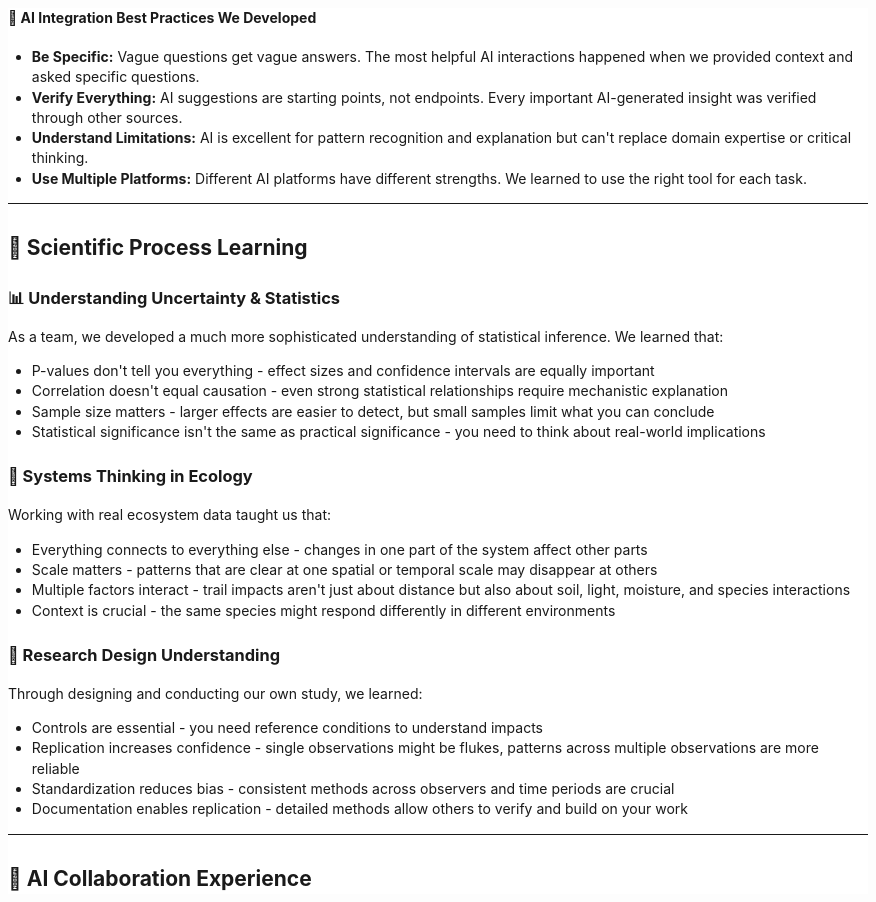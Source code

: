 #### 🎯 AI Integration Best Practices We Developed

- **Be Specific:** Vague questions get vague answers. The most helpful AI interactions happened when we provided context and asked specific questions.
- **Verify Everything:** AI suggestions are starting points, not endpoints. Every important AI-generated insight was verified through other sources.
- **Understand Limitations:** AI is excellent for pattern recognition and explanation but can't replace domain expertise or critical thinking.
- **Use Multiple Platforms:** Different AI platforms have different strengths. We learned to use the right tool for each task.

---

## 🔬 Scientific Process Learning

### 📊 Understanding Uncertainty & Statistics

As a team, we developed a much more sophisticated understanding of statistical inference. We learned that:

- P-values don't tell you everything - effect sizes and confidence intervals are equally important
- Correlation doesn't equal causation - even strong statistical relationships require mechanistic explanation
- Sample size matters - larger effects are easier to detect, but small samples limit what you can conclude
- Statistical significance isn't the same as practical significance - you need to think about real-world implications

### 🌿 Systems Thinking in Ecology

Working with real ecosystem data taught us that:

- Everything connects to everything else - changes in one part of the system affect other parts
- Scale matters - patterns that are clear at one spatial or temporal scale may disappear at others
- Multiple factors interact - trail impacts aren't just about distance but also about soil, light, moisture, and species interactions
- Context is crucial - the same species might respond differently in different environments

### 🎯 Research Design Understanding

Through designing and conducting our own study, we learned:

- Controls are essential - you need reference conditions to understand impacts
- Replication increases confidence - single observations might be flukes, patterns across multiple observations are more reliable
- Standardization reduces bias - consistent methods across observers and time periods are crucial
- Documentation enables replication - detailed methods allow others to verify and build on your work

---

## 🤖 AI Collaboration Experience
